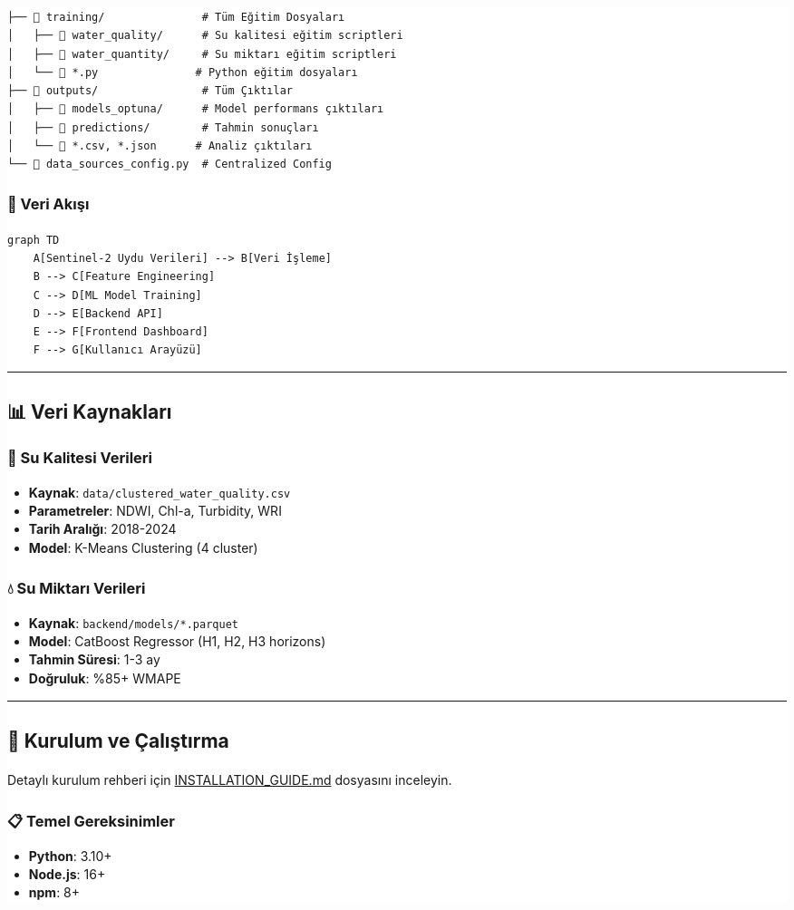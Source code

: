 ```
├── 📁 training/               # Tüm Eğitim Dosyaları
│   ├── 📁 water_quality/      # Su kalitesi eğitim scriptleri
│   ├── 📁 water_quantity/     # Su miktarı eğitim scriptleri
│   └── 📄 *.py               # Python eğitim dosyaları
├── 📁 outputs/                # Tüm Çıktılar
│   ├── 📁 models_optuna/      # Model performans çıktıları
│   ├── 📁 predictions/        # Tahmin sonuçları
│   └── 📄 *.csv, *.json      # Analiz çıktıları
└── 📄 data_sources_config.py  # Centralized Config
```

### 🔄 Veri Akışı

```mermaid
graph TD
    A[Sentinel-2 Uydu Verileri] --> B[Veri İşleme]
    B --> C[Feature Engineering]
    C --> D[ML Model Training]
    D --> E[Backend API]
    E --> F[Frontend Dashboard]
    F --> G[Kullanıcı Arayüzü]
```

---

## 📊 Veri Kaynakları

### 🌊 Su Kalitesi Verileri
- **Kaynak**: `data/clustered_water_quality.csv`
- **Parametreler**: NDWI, Chl-a, Turbidity, WRI
- **Tarih Aralığı**: 2018-2024
- **Model**: K-Means Clustering (4 cluster)

### 💧 Su Miktarı Verileri
- **Kaynak**: `backend/models/*.parquet`
- **Model**: CatBoost Regressor (H1, H2, H3 horizons)
- **Tahmin Süresi**: 1-3 ay
- **Doğruluk**: %85+ WMAPE

---

## 🚀 Kurulum ve Çalıştırma

Detaylı kurulum rehberi için [INSTALLATION_GUIDE.md](INSTALLATION_GUIDE.md) dosyasını inceleyin.

### 📋 Temel Gereksinimler

- **Python**: 3.10+
- **Node.js**: 16+
- **npm**: 8+
